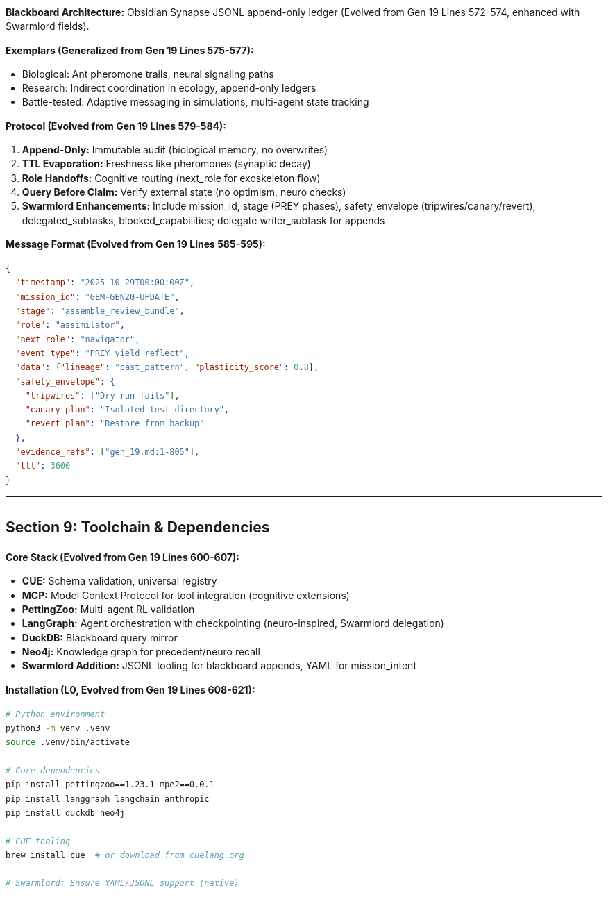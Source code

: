 **Blackboard Architecture:** Obsidian Synapse JSONL append-only ledger (Evolved from Gen 19 Lines 572-574, enhanced with Swarmlord fields).

**Exemplars (Generalized from Gen 19 Lines 575-577):**
- Biological: Ant pheromone trails, neural signaling paths
- Research: Indirect coordination in ecology, append-only ledgers
- Battle-tested: Adaptive messaging in simulations, multi-agent state tracking

**Protocol (Evolved from Gen 19 Lines 579-584):**
1. **Append-Only:** Immutable audit (biological memory, no overwrites)
2. **TTL Evaporation:** Freshness like pheromones (synaptic decay)
3. **Role Handoffs:** Cognitive routing (next_role for exoskeleton flow)
4. **Query Before Claim:** Verify external state (no optimism, neuro checks)
5. **Swarmlord Enhancements:** Include mission_id, stage (PREY phases), safety_envelope (tripwires/canary/revert), delegated_subtasks, blocked_capabilities; delegate writer_subtask for appends

**Message Format (Evolved from Gen 19 Lines 585-595):**
```json
{
  "timestamp": "2025-10-29T00:00:00Z",
  "mission_id": "GEM-GEN20-UPDATE",
  "stage": "assemble_review_bundle",
  "role": "assimilator",
  "next_role": "navigator",
  "event_type": "PREY_yield_reflect",
  "data": {"lineage": "past_pattern", "plasticity_score": 0.8},
  "safety_envelope": {
    "tripwires": ["Dry-run fails"],
    "canary_plan": "Isolated test directory",
    "revert_plan": "Restore from backup"
  },
  "evidence_refs": ["gen_19.md:1-805"],
  "ttl": 3600
}
```

---
## Section 9: Toolchain & Dependencies

**Core Stack (Evolved from Gen 19 Lines 600-607):**
- **CUE:** Schema validation, universal registry
- **MCP:** Model Context Protocol for tool integration (cognitive extensions)
- **PettingZoo:** Multi-agent RL validation
- **LangGraph:** Agent orchestration with checkpointing (neuro-inspired, Swarmlord delegation)
- **DuckDB:** Blackboard query mirror
- **Neo4j:** Knowledge graph for precedent/neuro recall
- **Swarmlord Addition:** JSONL tooling for blackboard appends, YAML for mission_intent

**Installation (L0, Evolved from Gen 19 Lines 608-621):**
```bash
# Python environment
python3 -m venv .venv
source .venv/bin/activate

# Core dependencies
pip install pettingzoo==1.23.1 mpe2==0.0.1
pip install langgraph langchain anthropic
pip install duckdb neo4j

# CUE tooling
brew install cue  # or download from cuelang.org

# Swarmlord: Ensure YAML/JSONL support (native)
```

---